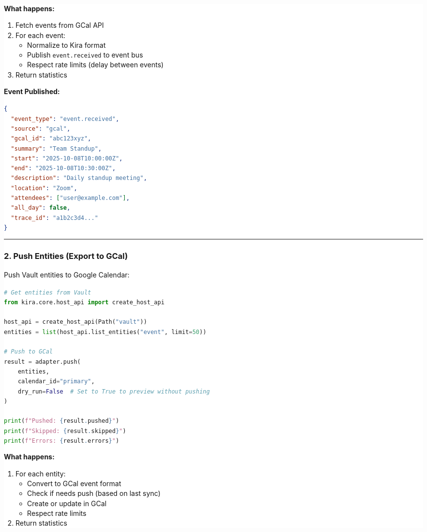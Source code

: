 **What happens:**
1. Fetch events from GCal API
2. For each event:
   - Normalize to Kira format
   - Publish `event.received` to event bus
   - Respect rate limits (delay between events)
3. Return statistics

**Event Published:**

```json
{
  "event_type": "event.received",
  "source": "gcal",
  "gcal_id": "abc123xyz",
  "summary": "Team Standup",
  "start": "2025-10-08T10:00:00Z",
  "end": "2025-10-08T10:30:00Z",
  "description": "Daily standup meeting",
  "location": "Zoom",
  "attendees": ["user@example.com"],
  "all_day": false,
  "trace_id": "a1b2c3d4..."
}
```

---

### 2. Push Entities (Export to GCal)

Push Vault entities to Google Calendar:

```python
# Get entities from Vault
from kira.core.host_api import create_host_api

host_api = create_host_api(Path("vault"))
entities = list(host_api.list_entities("event", limit=50))

# Push to GCal
result = adapter.push(
    entities,
    calendar_id="primary",
    dry_run=False  # Set to True to preview without pushing
)

print(f"Pushed: {result.pushed}")
print(f"Skipped: {result.skipped}")
print(f"Errors: {result.errors}")
```

**What happens:**
1. For each entity:
   - Convert to GCal event format
   - Check if needs push (based on last sync)
   - Create or update in GCal
   - Respect rate limits
2. Return statistics
